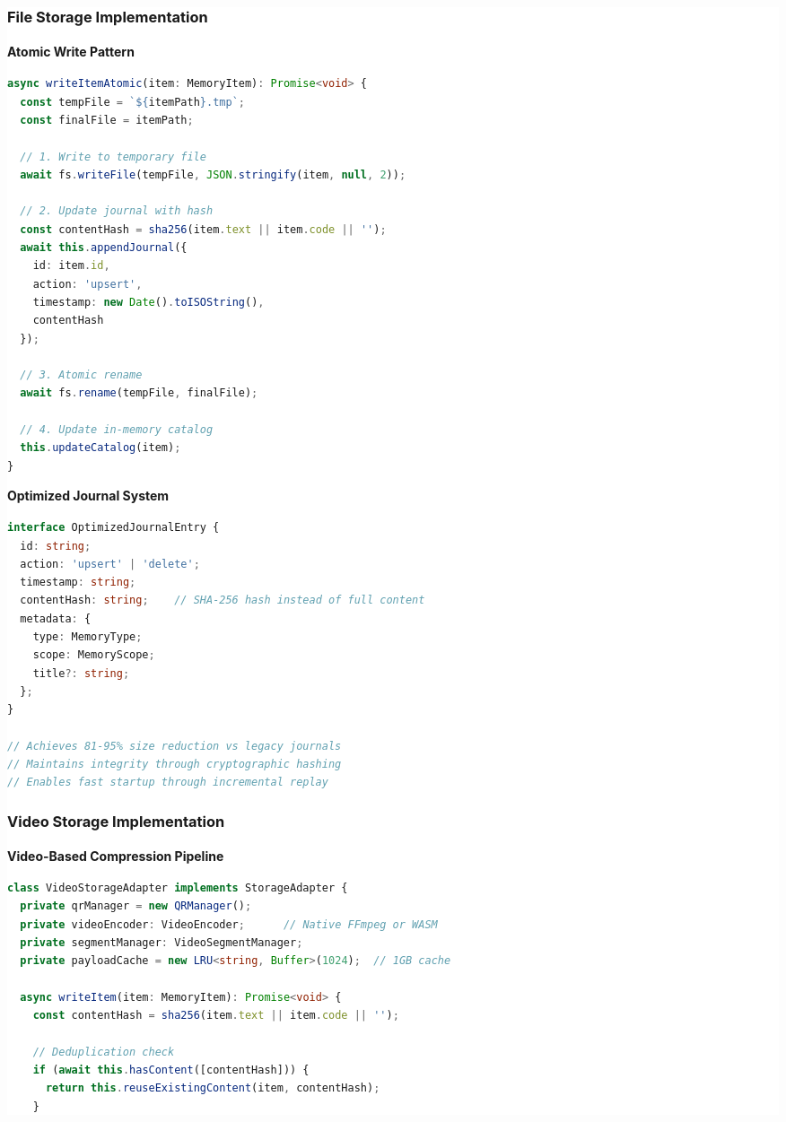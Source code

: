 ### File Storage Implementation

**Atomic Write Pattern**
```typescript
async writeItemAtomic(item: MemoryItem): Promise<void> {
  const tempFile = `${itemPath}.tmp`;
  const finalFile = itemPath;

  // 1. Write to temporary file
  await fs.writeFile(tempFile, JSON.stringify(item, null, 2));

  // 2. Update journal with hash
  const contentHash = sha256(item.text || item.code || '');
  await this.appendJournal({
    id: item.id,
    action: 'upsert',
    timestamp: new Date().toISOString(),
    contentHash
  });

  // 3. Atomic rename
  await fs.rename(tempFile, finalFile);

  // 4. Update in-memory catalog
  this.updateCatalog(item);
}
```

**Optimized Journal System**
```typescript
interface OptimizedJournalEntry {
  id: string;
  action: 'upsert' | 'delete';
  timestamp: string;
  contentHash: string;    // SHA-256 hash instead of full content
  metadata: {
    type: MemoryType;
    scope: MemoryScope;
    title?: string;
  };
}

// Achieves 81-95% size reduction vs legacy journals
// Maintains integrity through cryptographic hashing
// Enables fast startup through incremental replay
```

### Video Storage Implementation

**Video-Based Compression Pipeline**
```typescript
class VideoStorageAdapter implements StorageAdapter {
  private qrManager = new QRManager();
  private videoEncoder: VideoEncoder;      // Native FFmpeg or WASM
  private segmentManager: VideoSegmentManager;
  private payloadCache = new LRU<string, Buffer>(1024);  // 1GB cache

  async writeItem(item: MemoryItem): Promise<void> {
    const contentHash = sha256(item.text || item.code || '');

    // Deduplication check
    if (await this.hasContent([contentHash])) {
      return this.reuseExistingContent(item, contentHash);
    }

```